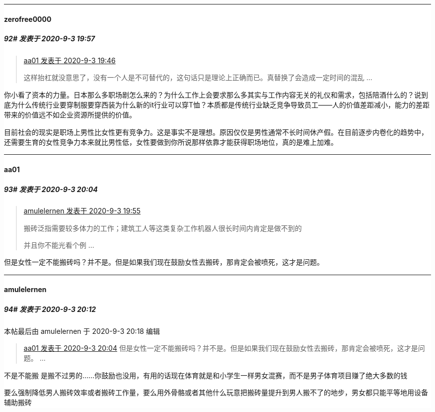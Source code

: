 





*****

####  zerofree0000  
##### 92#       发表于 2020-9-3 19:57



<blockquote><a href="httphttps://bbs.saraba1st.com/2b/forum.php?mod=redirect&amp;goto=findpost&amp;pid=48632458&amp;ptid=1957990" target="_blank">aa01 发表于 2020-9-3 19:46</a>

这样抬杠就没意思了，没有一个人是不可替代的，这句话只是理论上正确而已。真替换了会造成一定时间的混乱 ...</blockquote>
你小看了资本的力量。日本那么多职场剧怎么来的？为什么工作上会要求那么多其实与工作内容无关的礼仪和需求，包括陪酒什么的？说到底为什么传统行业要穿制服要穿西装为什么新的it行业可以穿T恤？本质都是传统行业缺乏竞争导致员工——人的价值差距减小，能力的差距带来的价值远不如企业资源所提供的价值。


目前社会的现实是职场上男性比女性更有竞争力。这是事实不是理想。原因仅仅是男性通常不长时间休产假。在目前逐步内卷化的趋势中，还需要生育的女性竞争力本来就比男性低，女性要做到你所说那样依靠才能获得职场地位，真的是难上加难。







*****

####  aa01  
##### 93#       发表于 2020-9-3 20:04



<blockquote><a href="httphttps://bbs.saraba1st.com/2b/forum.php?mod=redirect&amp;goto=findpost&amp;pid=48632538&amp;ptid=1957990" target="_blank">amulelernen 发表于 2020-9-3 19:55</a>

搬砖泛指需要较多体力的工作；建筑工人等这类复杂工作机器人很长时间内肯定是做不到的

并且你不能光看个例 ...</blockquote>
但是女性一定不能搬砖吗？并不是。但是如果我们现在鼓励女性去搬砖，那肯定会被喷死，这才是问题。







*****

####  amulelernen  
##### 94#       发表于 2020-9-3 20:12



 本帖最后由 amulelernen 于 2020-9-3 20:18 编辑 
<blockquote><a href="httphttps://bbs.saraba1st.com/2b/forum.php?mod=redirect&amp;goto=findpost&amp;pid=48632598&amp;ptid=1957990" target="_blank">aa01 发表于 2020-9-3 20:04</a>
但是女性一定不能搬砖吗？并不是。但是如果我们现在鼓励女性去搬砖，那肯定会被喷死，这才是问题。 ...</blockquote>
不是不能搬 是搬不过男的……你鼓励也没用，有用的话现在体育就是和小学生一样男女混赛，而不是男子体育项目赚了绝大多数的钱

要么强制降低男人搬砖效率或者搬砖工作量，要么用外骨骼或者其他什么玩意把搬砖量提升到男人搬不了的地步，男女都只能平等地用设备辅助搬砖
